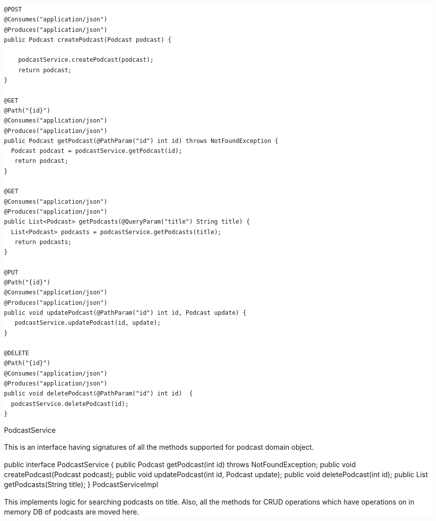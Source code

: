     @POST
    @Consumes("application/json")
    @Produces("application/json")
    public Podcast createPodcast(Podcast podcast) {

        podcastService.createPodcast(podcast);
        return podcast;
    }

    @GET
    @Path("{id}")
    @Consumes("application/json")
    @Produces("application/json")
    public Podcast getPodcast(@PathParam("id") int id) throws NotFoundException {
      Podcast podcast = podcastService.getPodcast(id);
       return podcast;
    }

    @GET                                  
    @Consumes("application/json")
    @Produces("application/json")
    public List<Podcast> getPodcasts(@QueryParam("title") String title) {
      List<Podcast> podcasts = podcastService.getPodcasts(title);
       return podcasts;
    }

    @PUT
    @Path("{id}")
    @Consumes("application/json")
    @Produces("application/json")
    public void updatePodcast(@PathParam("id") int id, Podcast update) {
       podcastService.updatePodcast(id, update);
    }

    @DELETE                                                      
    @Path("{id}")
    @Consumes("application/json")
    @Produces("application/json")
    public void deletePodcast(@PathParam("id") int id)  {
      podcastService.deletePodcast(id);
    }
PodcastService

This is an interface having signatures of all the methods supported for podcast domain object.

public interface PodcastService {
    public Podcast getPodcast(int id) throws NotFoundException;
    public void createPodcast(Podcast podcast);
    public void updatePodcast(int id, Podcast update);
    public void deletePodcast(int id);
    public List<Podcast> getPodcasts(String title);
}
PodcastServiceImpl

This implements logic for searching podcasts on title. Also, all the methods for CRUD operations which have operations on in memory DB of podcasts are moved here.
